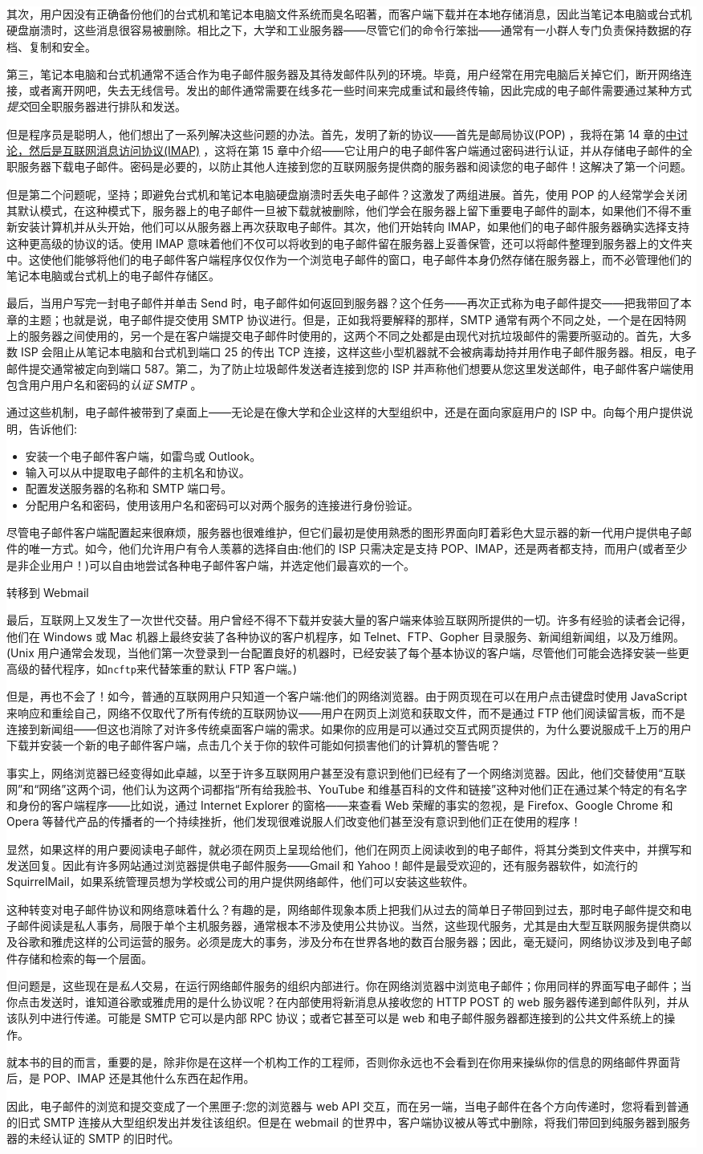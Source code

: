 其次，用户因没有正确备份他们的台式机和笔记本电脑文件系统而臭名昭著，而客户端下载并在本地存储消息，因此当笔记本电脑或台式机硬盘崩溃时，这些消息很容易被删除。相比之下，大学和工业服务器——尽管它们的命令行笨拙——通常有一小群人专门负责保持数据的存档、复制和安全。

第三，笔记本电脑和台式机通常不适合作为电子邮件服务器及其待发邮件队列的环境。毕竟，用户经常在用完电脑后关掉它们，断开网络连接，或者离开网吧，失去无线信号。发出的邮件通常需要在线多花一些时间来完成重试和最终传输，因此完成的电子邮件需要通过某种方式*提交*回全职服务器进行排队和发送。

但是程序员是聪明人，他们想出了一系列解决这些问题的办法。首先，发明了新的协议——首先是邮局协议(POP) ，我将在第 14 章的[中讨论，然后是互联网消息访问协议(IMAP)](14.html) ，这将在第 15 章中介绍——它让用户的电子邮件客户端通过密码进行认证，并从存储电子邮件的全职服务器下载电子邮件。密码是必要的，以防止其他人连接到您的互联网服务提供商的服务器和阅读您的电子邮件！这解决了第一个问题。

但是第二个问题呢，坚持；即避免台式机和笔记本电脑硬盘崩溃时丢失电子邮件？这激发了两组进展。首先，使用 POP 的人经常学会关闭其默认模式，在这种模式下，服务器上的电子邮件一旦被下载就被删除，他们学会在服务器上留下重要电子邮件的副本，如果他们不得不重新安装计算机并从头开始，他们可以从服务器上再次获取电子邮件。其次，他们开始转向 IMAP，如果他们的电子邮件服务器确实选择支持这种更高级的协议的话。使用 IMAP 意味着他们不仅可以将收到的电子邮件留在服务器上妥善保管，还可以将邮件整理到服务器上的文件夹中。这使他们能够将他们的电子邮件客户端程序仅仅作为一个浏览电子邮件的窗口，电子邮件本身仍然存储在服务器上，而不必管理他们的笔记本电脑或台式机上的电子邮件存储区。

最后，当用户写完一封电子邮件并单击 Send 时，电子邮件如何返回到服务器？这个任务——再次正式称为电子邮件提交——把我带回了本章的主题；也就是说，电子邮件提交使用 SMTP 协议进行。但是，正如我将要解释的那样，SMTP 通常有两个不同之处，一个是在因特网上的服务器之间使用的，另一个是在客户端提交电子邮件时使用的，这两个不同之处都是由现代对抗垃圾邮件的需要所驱动的。首先，大多数 ISP 会阻止从笔记本电脑和台式机到端口 25 的传出 TCP 连接，这样这些小型机器就不会被病毒劫持并用作电子邮件服务器。相反，电子邮件提交通常被定向到端口 587。第二，为了防止垃圾邮件发送者连接到您的 ISP 并声称他们想要从您这里发送邮件，电子邮件客户端使用包含用户用户名和密码的*认证 SMTP* 。

通过这些机制，电子邮件被带到了桌面上——无论是在像大学和企业这样的大型组织中，还是在面向家庭用户的 ISP 中。向每个用户提供说明，告诉他们:

*   安装一个电子邮件客户端，如雷鸟或 Outlook。
*   输入可以从中提取电子邮件的主机名和协议。
*   配置发送服务器的名称和 SMTP 端口号。
*   分配用户名和密码，使用该用户名和密码可以对两个服务的连接进行身份验证。

尽管电子邮件客户端配置起来很麻烦，服务器也很难维护，但它们最初是使用熟悉的图形界面向盯着彩色大显示器的新一代用户提供电子邮件的唯一方式。如今，他们允许用户有令人羡慕的选择自由:他们的 ISP 只需决定是支持 POP、IMAP，还是两者都支持，而用户(或者至少是非企业用户！)可以自由地尝试各种电子邮件客户端，并选定他们最喜欢的一个。

转移到 Webmail

最后，互联网上又发生了一次世代交替。用户曾经不得不下载并安装大量的客户端来体验互联网所提供的一切。许多有经验的读者会记得，他们在 Windows 或 Mac 机器上最终安装了各种协议的客户机程序，如 Telnet、FTP、Gopher 目录服务、新闻组新闻组，以及万维网。(Unix 用户通常会发现，当他们第一次登录到一台配置良好的机器时，已经安装了每个基本协议的客户端，尽管他们可能会选择安装一些更高级的替代程序，如`ncftp`来代替笨重的默认 FTP 客户端。)

但是，再也不会了！如今，普通的互联网用户只知道一个客户端:他们的网络浏览器。由于网页现在可以在用户点击键盘时使用 JavaScript 来响应和重绘自己，网络不仅取代了所有传统的互联网协议——用户在网页上浏览和获取文件，而不是通过 FTP 他们阅读留言板，而不是连接到新闻组——但这也消除了对许多传统桌面客户端的需求。如果你的应用是可以通过交互式网页提供的，为什么要说服成千上万的用户下载并安装一个新的电子邮件客户端，点击几个关于你的软件可能如何损害他们的计算机的警告呢？

事实上，网络浏览器已经变得如此卓越，以至于许多互联网用户甚至没有意识到他们已经有了一个网络浏览器。因此，他们交替使用“互联网”和“网络”这两个词，他们认为这两个词都指“所有给我脸书、YouTube 和维基百科的文件和链接”这种对他们正在通过某个特定的有名字和身份的客户端程序——比如说，通过 Internet Explorer 的窗格——来查看 Web 荣耀的事实的忽视，是 Firefox、Google Chrome 和 Opera 等替代产品的传播者的一个持续挫折，他们发现很难说服人们改变他们甚至没有意识到他们正在使用的程序！

显然，如果这样的用户要阅读电子邮件，就必须在网页上呈现给他们，他们在网页上阅读收到的电子邮件，将其分类到文件夹中，并撰写和发送回复。因此有许多网站通过浏览器提供电子邮件服务——Gmail 和 Yahoo！邮件是最受欢迎的，还有服务器软件，如流行的 SquirrelMail，如果系统管理员想为学校或公司的用户提供网络邮件，他们可以安装这些软件。

这种转变对电子邮件协议和网络意味着什么？有趣的是，网络邮件现象本质上把我们从过去的简单日子带回到过去，那时电子邮件提交和电子邮件阅读是私人事务，局限于单个主机服务器，通常根本不涉及使用公共协议。当然，这些现代服务，尤其是由大型互联网服务提供商以及谷歌和雅虎这样的公司运营的服务。必须是庞大的事务，涉及分布在世界各地的数百台服务器；因此，毫无疑问，网络协议涉及到电子邮件存储和检索的每一个层面。

但问题是，这些现在是*私人*交易，在运行网络邮件服务的组织内部进行。你在网络浏览器中浏览电子邮件；你用同样的界面写电子邮件；当你点击发送时，谁知道谷歌或雅虎用的是什么协议呢？在内部使用将新消息从接收您的 HTTP POST 的 web 服务器传递到邮件队列，并从该队列中进行传递。可能是 SMTP 它可以是内部 RPC 协议；或者它甚至可以是 web 和电子邮件服务器都连接到的公共文件系统上的操作。

就本书的目的而言，重要的是，除非你是在这样一个机构工作的工程师，否则你永远也不会看到在你用来操纵你的信息的网络邮件界面背后，是 POP、IMAP 还是其他什么东西在起作用。

因此，电子邮件的浏览和提交变成了一个黑匣子:您的浏览器与 web API 交互，而在另一端，当电子邮件在各个方向传递时，您将看到普通的旧式 SMTP 连接从大型组织发出并发往该组织。但是在 webmail 的世界中，客户端协议被从等式中删除，将我们带回到纯服务器到服务器的未经认证的 SMTP 的旧时代。
